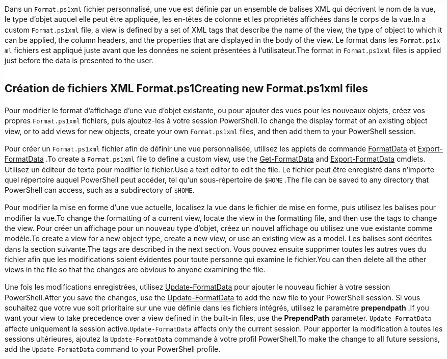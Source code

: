 <span data-ttu-id="d75cb-126">Dans un `Format.ps1xml` fichier personnalisé, une vue est définie par un ensemble de balises XML qui décrivent le nom de la vue, le type d’objet auquel elle peut être appliquée, les en-têtes de colonne et les propriétés affichées dans le corps de la vue.</span><span class="sxs-lookup"><span data-stu-id="d75cb-126">In a custom `Format.ps1xml` file, a view is defined by a set of XML tags that describe the name of the view, the type of object to which it can be applied, the column headers, and the properties that are displayed in the body of the view.</span></span> <span data-ttu-id="d75cb-127">Le format dans les `Format.ps1xml` fichiers est appliqué juste avant que les données ne soient présentées à l’utilisateur.</span><span class="sxs-lookup"><span data-stu-id="d75cb-127">The format in `Format.ps1xml` files is applied just before the data is presented to the user.</span></span>

## <a name="creating-new-formatps1xml-files"></a><span data-ttu-id="d75cb-128">Création de fichiers XML Format.ps1</span><span class="sxs-lookup"><span data-stu-id="d75cb-128">Creating new Format.ps1xml files</span></span>

<span data-ttu-id="d75cb-129">Pour modifier le format d’affichage d’une vue d’objet existante, ou pour ajouter des vues pour les nouveaux objets, créez vos propres `Format.ps1xml` fichiers, puis ajoutez-les à votre session PowerShell.</span><span class="sxs-lookup"><span data-stu-id="d75cb-129">To change the display format of an existing object view, or to add views for new objects, create your own `Format.ps1xml` files, and then add them to your PowerShell session.</span></span>

<span data-ttu-id="d75cb-130">Pour créer un `Format.ps1xml` fichier afin de définir une vue personnalisée, utilisez les applets de commande [FormatData](xref:Microsoft.PowerShell.Utility.Get-FormatData) et [Export-FormatData](xref:Microsoft.PowerShell.Utility.Export-FormatData) .</span><span class="sxs-lookup"><span data-stu-id="d75cb-130">To create a `Format.ps1xml` file to define a custom view, use the [Get-FormatData](xref:Microsoft.PowerShell.Utility.Get-FormatData) and [Export-FormatData](xref:Microsoft.PowerShell.Utility.Export-FormatData) cmdlets.</span></span> <span data-ttu-id="d75cb-131">Utilisez un éditeur de texte pour modifier le fichier.</span><span class="sxs-lookup"><span data-stu-id="d75cb-131">Use a text editor to edit the file.</span></span> <span data-ttu-id="d75cb-132">Le fichier peut être enregistré dans n’importe quel répertoire auquel PowerShell peut accéder, tel qu’un sous-répertoire de `$HOME` .</span><span class="sxs-lookup"><span data-stu-id="d75cb-132">The file can be saved to any directory that PowerShell can access, such as a subdirectory of `$HOME`.</span></span>

<span data-ttu-id="d75cb-133">Pour modifier la mise en forme d’une vue actuelle, localisez la vue dans le fichier de mise en forme, puis utilisez les balises pour modifier la vue.</span><span class="sxs-lookup"><span data-stu-id="d75cb-133">To change the formatting of a current view, locate the view in the formatting file, and then use the tags to change the view.</span></span> <span data-ttu-id="d75cb-134">Pour créer un affichage pour un nouveau type d’objet, créez un nouvel affichage ou utilisez une vue existante comme modèle.</span><span class="sxs-lookup"><span data-stu-id="d75cb-134">To create a view for a new object type, create a new view, or use an existing view as a model.</span></span> <span data-ttu-id="d75cb-135">Les balises sont décrites dans la section suivante.</span><span class="sxs-lookup"><span data-stu-id="d75cb-135">The tags are described in the next section.</span></span> <span data-ttu-id="d75cb-136">Vous pouvez ensuite supprimer toutes les autres vues du fichier afin que les modifications soient évidentes pour toute personne qui examine le fichier.</span><span class="sxs-lookup"><span data-stu-id="d75cb-136">You can then delete all the other views in the file so that the changes are obvious to anyone examining the file.</span></span>

<span data-ttu-id="d75cb-137">Une fois les modifications enregistrées, utilisez [Update-FormatData](xref:Microsoft.PowerShell.Utility.Update-FormatData) pour ajouter le nouveau fichier à votre session PowerShell.</span><span class="sxs-lookup"><span data-stu-id="d75cb-137">After you save the changes, use the [Update-FormatData](xref:Microsoft.PowerShell.Utility.Update-FormatData) to add the new file to your PowerShell session.</span></span> <span data-ttu-id="d75cb-138">Si vous souhaitez que votre vue soit prioritaire sur une vue définie dans les fichiers intégrés, utilisez le paramètre **prependpath** .</span><span class="sxs-lookup"><span data-stu-id="d75cb-138">If you want your view to take precedence over a view defined in the built-in files, use the **PrependPath** parameter.</span></span> <span data-ttu-id="d75cb-139">`Update-FormatData` affecte uniquement la session active.</span><span class="sxs-lookup"><span data-stu-id="d75cb-139">`Update-FormatData` affects only the current session.</span></span> <span data-ttu-id="d75cb-140">Pour apporter la modification à toutes les sessions ultérieures, ajoutez la `Update-FormatData` commande à votre profil PowerShell.</span><span class="sxs-lookup"><span data-stu-id="d75cb-140">To make the change to all future sessions, add the `Update-FormatData` command to your PowerShell profile.</span></span>
